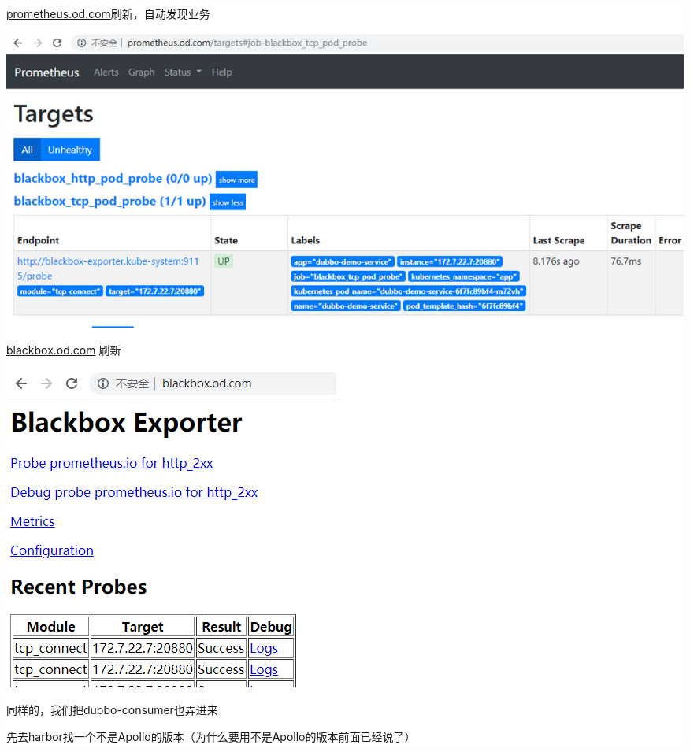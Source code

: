 [prometheus.od.com](prometheus.od.com)刷新，自动发现业务

![1583466979716](assets/1583466979716.png)

[blackbox.od.com](blackbox.od.com) 刷新

![1583467331128](assets/1583467331128.png)

同样的，我们把dubbo-consumer也弄进来

先去harbor找一个不是Apollo的版本（为什么要用不是Apollo的版本前面已经说了）
